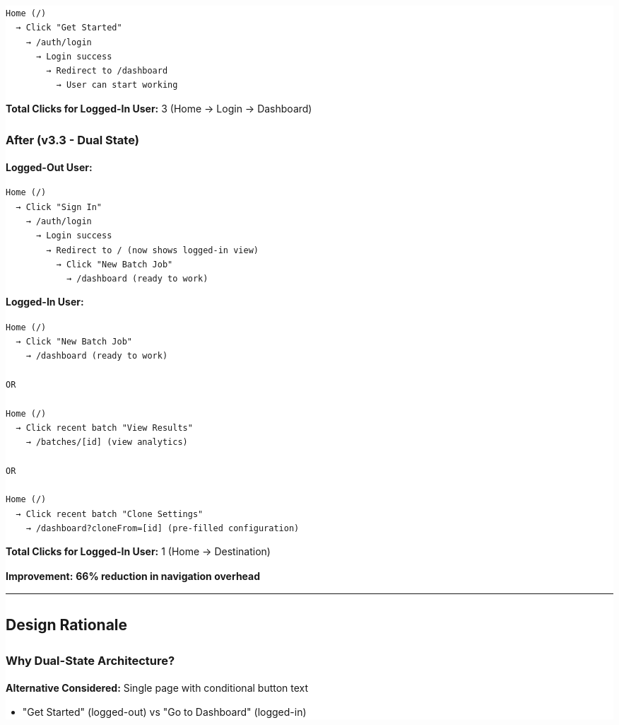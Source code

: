 ```
Home (/)
  → Click "Get Started"
    → /auth/login
      → Login success
        → Redirect to /dashboard
          → User can start working
```

**Total Clicks for Logged-In User:** 3 (Home → Login → Dashboard)

### After (v3.3 - Dual State)

**Logged-Out User:**
```
Home (/)
  → Click "Sign In"
    → /auth/login
      → Login success
        → Redirect to / (now shows logged-in view)
          → Click "New Batch Job"
            → /dashboard (ready to work)
```

**Logged-In User:**
```
Home (/)
  → Click "New Batch Job"
    → /dashboard (ready to work)

OR

Home (/)
  → Click recent batch "View Results"
    → /batches/[id] (view analytics)

OR

Home (/)
  → Click recent batch "Clone Settings"
    → /dashboard?cloneFrom=[id] (pre-filled configuration)
```

**Total Clicks for Logged-In User:** 1 (Home → Destination)

**Improvement:** **66% reduction in navigation overhead**

---

## Design Rationale

### Why Dual-State Architecture?

**Alternative Considered:** Single page with conditional button text
- "Get Started" (logged-out) vs "Go to Dashboard" (logged-in)
